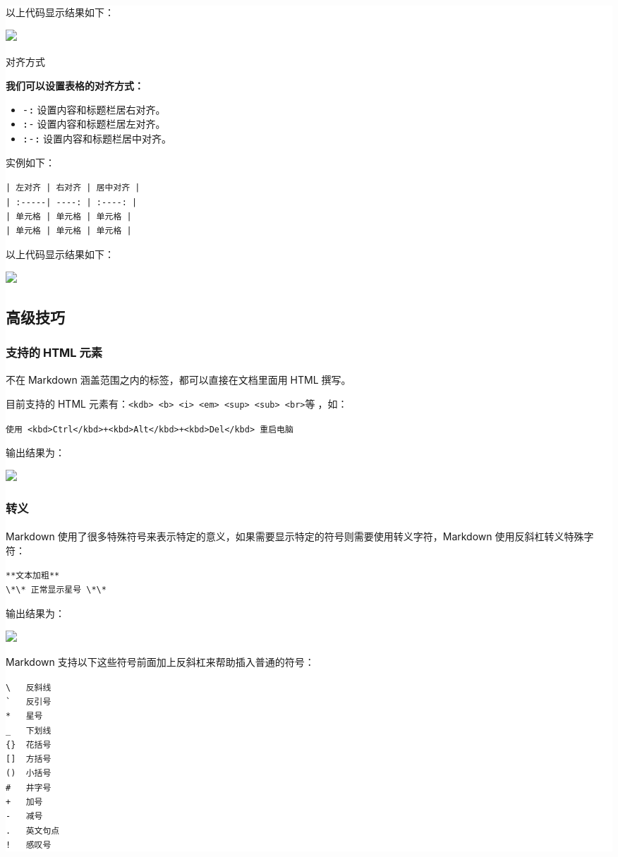 以上代码显示结果如下：

<img src="https://www.runoob.com/wp-content/uploads/2019/03/23EACC50-38E0-4284-B99A-6BC22E284BAC.jpg">

对齐方式 

**我们可以设置表格的对齐方式：**
  * <kbd>-:</kbd> 设置内容和标题栏居右对齐。
  * <kbd>:-</kbd> 设置内容和标题栏居左对齐。
  * <kbd>:-:</kbd> 设置内容和标题栏居中对齐。

实例如下：

```
| 左对齐 | 右对齐 | 居中对齐 |
| :-----| ----: | :----: |
| 单元格 | 单元格 | 单元格 |
| 单元格 | 单元格 | 单元格 |
```

以上代码显示结果如下：

<img src="https://www.runoob.com/wp-content/uploads/2019/03/87DE9D5C-44FB-4693-8735-194D3779EC3E.jpg">

## 高级技巧

### 支持的 HTML 元素

不在 Markdown 涵盖范围之内的标签，都可以直接在文档里面用 HTML 撰写。

目前支持的 HTML 元素有：`<kdb> <b> <i> <em> <sup> <sub> <br>`等 ，如：

```
使用 <kbd>Ctrl</kbd>+<kbd>Alt</kbd>+<kbd>Del</kbd> 重启电脑
```

输出结果为：

<img src="https://www.runoob.com/wp-content/uploads/2019/03/81999271-F914-428D-B7BF-164BDC67CAAC.jpg">

### 转义

Markdown 使用了很多特殊符号来表示特定的意义，如果需要显示特定的符号则需要使用转义字符，Markdown 使用反斜杠转义特殊字符：

```
**文本加粗** 
\*\* 正常显示星号 \*\*
```

输出结果为：

<img src="https://www.runoob.com/wp-content/uploads/2019/03/CA0E0162-0C48-41CD-B57A-CB32A4287C02.jpg">

Markdown 支持以下这些符号前面加上反斜杠来帮助插入普通的符号：

```
\   反斜线
`   反引号
*   星号
_   下划线
{}  花括号
[]  方括号
()  小括号
#   井字号
+   加号
-   减号
.   英文句点
!   感叹号
```